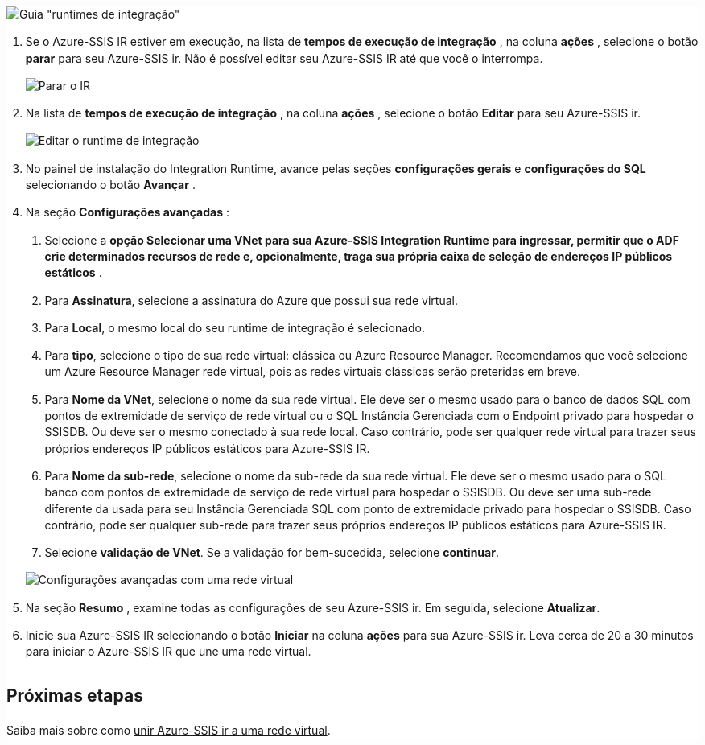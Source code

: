    ![Guia "runtimes de integração"](media/join-azure-ssis-integration-runtime-virtual-network/integration-runtimes-tab.png)

1. Se o Azure-SSIS IR estiver em execução, na lista de **tempos de execução de integração** , na coluna **ações** , selecione o botão **parar** para seu Azure-SSIS ir. Não é possível editar seu Azure-SSIS IR até que você o interrompa.

   ![Parar o IR](media/join-azure-ssis-integration-runtime-virtual-network/stop-ir-button.png)

1. Na lista de **tempos de execução de integração** , na coluna **ações** , selecione o botão **Editar** para seu Azure-SSIS ir.

   ![Editar o runtime de integração](media/join-azure-ssis-integration-runtime-virtual-network/integration-runtime-edit.png)

1. No painel de instalação do Integration Runtime, avance pelas seções **configurações gerais** e **configurações do SQL** selecionando o botão **Avançar** .

1. Na seção **Configurações avançadas** :
   1. Selecione a **opção Selecionar uma VNet para sua Azure-SSIS Integration Runtime para ingressar, permitir que o ADF crie determinados recursos de rede e, opcionalmente, traga sua própria caixa de seleção de endereços IP públicos estáticos** .

   1. Para **Assinatura**, selecione a assinatura do Azure que possui sua rede virtual.

   1. Para **Local**, o mesmo local do seu runtime de integração é selecionado.

   1. Para **tipo**, selecione o tipo de sua rede virtual: clássica ou Azure Resource Manager. Recomendamos que você selecione um Azure Resource Manager rede virtual, pois as redes virtuais clássicas serão preteridas em breve.

   1. Para **Nome da VNet**, selecione o nome da sua rede virtual. Ele deve ser o mesmo usado para o banco de dados SQL com pontos de extremidade de serviço de rede virtual ou o SQL Instância Gerenciada com o Endpoint privado para hospedar o SSISDB. Ou deve ser o mesmo conectado à sua rede local. Caso contrário, pode ser qualquer rede virtual para trazer seus próprios endereços IP públicos estáticos para Azure-SSIS IR.

   1. Para **Nome da sub-rede**, selecione o nome da sub-rede da sua rede virtual. Ele deve ser o mesmo usado para o SQL banco com pontos de extremidade de serviço de rede virtual para hospedar o SSISDB. Ou deve ser uma sub-rede diferente da usada para seu Instância Gerenciada SQL com ponto de extremidade privado para hospedar o SSISDB. Caso contrário, pode ser qualquer sub-rede para trazer seus próprios endereços IP públicos estáticos para Azure-SSIS IR.

   1. Selecione **validação de VNet**. Se a validação for bem-sucedida, selecione **continuar**.

   ![Configurações avançadas com uma rede virtual](./media/tutorial-create-azure-ssis-runtime-portal/advanced-settings-vnet.png)

1. Na seção **Resumo** , examine todas as configurações de seu Azure-SSIS ir. Em seguida, selecione **Atualizar**.

1. Inicie sua Azure-SSIS IR selecionando o botão **Iniciar** na coluna **ações** para sua Azure-SSIS ir. Leva cerca de 20 a 30 minutos para iniciar o Azure-SSIS IR que une uma rede virtual.

## <a name="next-steps"></a>Próximas etapas

Saiba mais sobre como [unir Azure-SSIS ir a uma rede virtual](join-azure-ssis-integration-runtime-virtual-network.md).